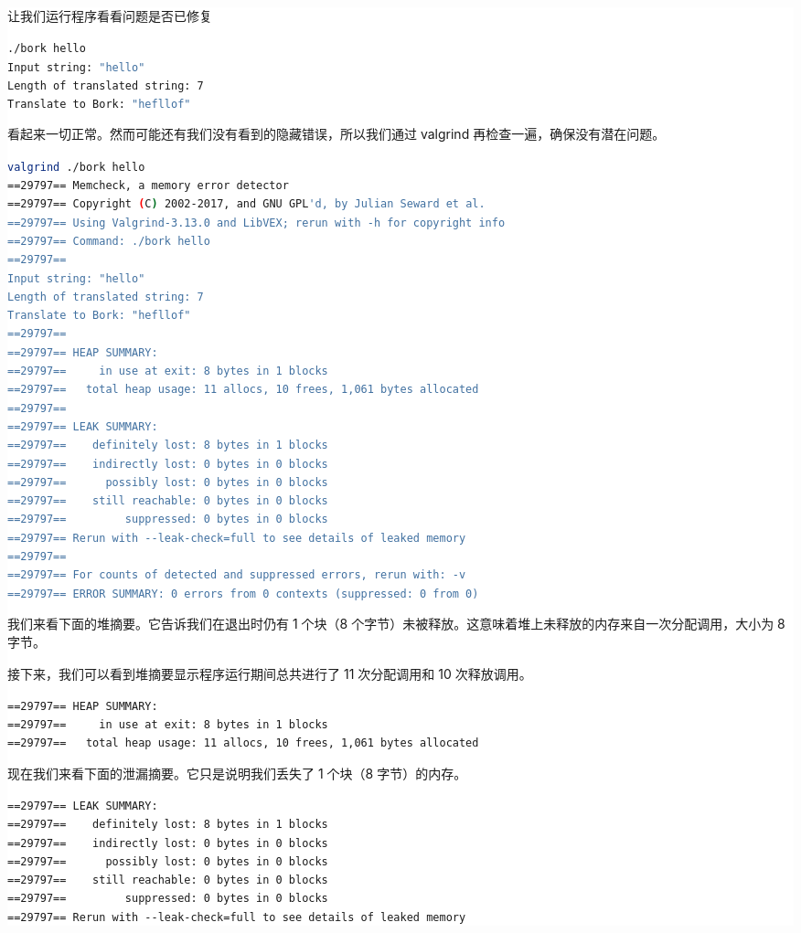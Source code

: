 让我们运行程序看看问题是否已修复

```bash
./bork hello
Input string: "hello"
Length of translated string: 7
Translate to Bork: "hefllof"
```

看起来一切正常。然而可能还有我们没有看到的隐藏错误，所以我们通过 valgrind 再检查一遍，确保没有潜在问题。

```bash
valgrind ./bork hello
==29797== Memcheck, a memory error detector
==29797== Copyright (C) 2002-2017, and GNU GPL'd, by Julian Seward et al.
==29797== Using Valgrind-3.13.0 and LibVEX; rerun with -h for copyright info
==29797== Command: ./bork hello
==29797==
Input string: "hello"
Length of translated string: 7
Translate to Bork: "hefllof"
==29797==
==29797== HEAP SUMMARY:
==29797==     in use at exit: 8 bytes in 1 blocks
==29797==   total heap usage: 11 allocs, 10 frees, 1,061 bytes allocated
==29797==
==29797== LEAK SUMMARY:
==29797==    definitely lost: 8 bytes in 1 blocks
==29797==    indirectly lost: 0 bytes in 0 blocks
==29797==      possibly lost: 0 bytes in 0 blocks
==29797==    still reachable: 0 bytes in 0 blocks
==29797==         suppressed: 0 bytes in 0 blocks
==29797== Rerun with --leak-check=full to see details of leaked memory
==29797==
==29797== For counts of detected and suppressed errors, rerun with: -v
==29797== ERROR SUMMARY: 0 errors from 0 contexts (suppressed: 0 from 0)
```

我们来看下面的堆摘要。它告诉我们在退出时仍有 1 个块（8 个字节）未被释放。这意味着堆上未释放的内存来自一次分配调用，大小为 8 字节。

接下来，我们可以看到堆摘要显示程序运行期间总共进行了 11 次分配调用和 10 次释放调用。

```txt
==29797== HEAP SUMMARY:
==29797==     in use at exit: 8 bytes in 1 blocks
==29797==   total heap usage: 11 allocs, 10 frees, 1,061 bytes allocated
```

现在我们来看下面的泄漏摘要。它只是说明我们丢失了 1 个块（8 字节）的内存。

```txt
==29797== LEAK SUMMARY:
==29797==    definitely lost: 8 bytes in 1 blocks
==29797==    indirectly lost: 0 bytes in 0 blocks
==29797==      possibly lost: 0 bytes in 0 blocks
==29797==    still reachable: 0 bytes in 0 blocks
==29797==         suppressed: 0 bytes in 0 blocks
==29797== Rerun with --leak-check=full to see details of leaked memory
```
